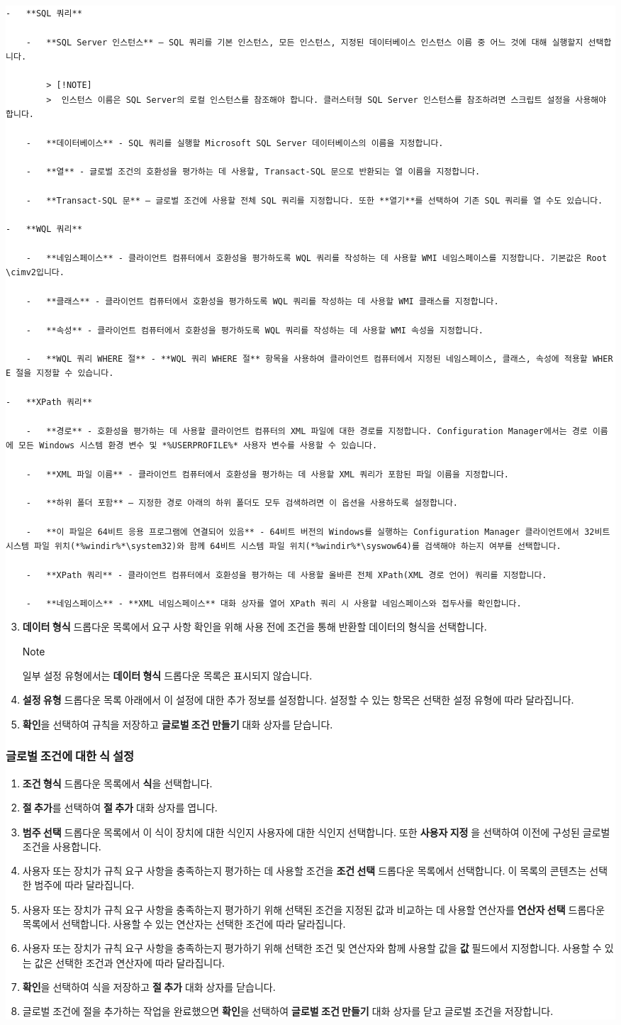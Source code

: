     -   **SQL 쿼리**  

        -   **SQL Server 인스턴스** – SQL 쿼리를 기본 인스턴스, 모든 인스턴스, 지정된 데이터베이스 인스턴스 이름 중 어느 것에 대해 실행할지 선택합니다.  

            > [!NOTE]  
            >  인스턴스 이름은 SQL Server의 로컬 인스턴스를 참조해야 합니다. 클러스터형 SQL Server 인스턴스를 참조하려면 스크립트 설정을 사용해야 합니다.  

        -   **데이터베이스** - SQL 쿼리를 실행할 Microsoft SQL Server 데이터베이스의 이름을 지정합니다.  

        -   **열** - 글로벌 조건의 호환성을 평가하는 데 사용할, Transact-SQL 문으로 반환되는 열 이름을 지정합니다.  

        -   **Transact-SQL 문** – 글로벌 조건에 사용할 전체 SQL 쿼리를 지정합니다. 또한 **열기**를 선택하여 기존 SQL 쿼리를 열 수도 있습니다.  

    -   **WQL 쿼리**  

        -   **네임스페이스** - 클라이언트 컴퓨터에서 호환성을 평가하도록 WQL 쿼리를 작성하는 데 사용할 WMI 네임스페이스를 지정합니다. 기본값은 Root\cimv2입니다.  

        -   **클래스** - 클라이언트 컴퓨터에서 호환성을 평가하도록 WQL 쿼리를 작성하는 데 사용할 WMI 클래스를 지정합니다.  

        -   **속성** - 클라이언트 컴퓨터에서 호환성을 평가하도록 WQL 쿼리를 작성하는 데 사용할 WMI 속성을 지정합니다.  

        -   **WQL 쿼리 WHERE 절** - **WQL 쿼리 WHERE 절** 항목을 사용하여 클라이언트 컴퓨터에서 지정된 네임스페이스, 클래스, 속성에 적용할 WHERE 절을 지정할 수 있습니다.  

    -   **XPath 쿼리**  

        -   **경로** - 호환성을 평가하는 데 사용할 클라이언트 컴퓨터의 XML 파일에 대한 경로를 지정합니다. Configuration Manager에서는 경로 이름에 모든 Windows 시스템 환경 변수 및 *%USERPROFILE%* 사용자 변수를 사용할 수 있습니다.  

        -   **XML 파일 이름** - 클라이언트 컴퓨터에서 호환성을 평가하는 데 사용할 XML 쿼리가 포함된 파일 이름을 지정합니다.  

        -   **하위 폴더 포함** – 지정한 경로 아래의 하위 폴더도 모두 검색하려면 이 옵션을 사용하도록 설정합니다.  

        -   **이 파일은 64비트 응용 프로그램에 연결되어 있음** - 64비트 버전의 Windows를 실행하는 Configuration Manager 클라이언트에서 32비트 시스템 파일 위치(*%windir%*\system32)와 함께 64비트 시스템 파일 위치(*%windir%*\syswow64)를 검색해야 하는지 여부를 선택합니다.  

        -   **XPath 쿼리** - 클라이언트 컴퓨터에서 호환성을 평가하는 데 사용할 올바른 전체 XPath(XML 경로 언어) 쿼리를 지정합니다.  

        -   **네임스페이스** - **XML 네임스페이스** 대화 상자를 열어 XPath 쿼리 시 사용할 네임스페이스와 접두사를 확인합니다.  

3.  **데이터 형식** 드롭다운 목록에서 요구 사항 확인을 위해 사용 전에 조건을 통해 반환할 데이터의 형식을 선택합니다.  

    > [!NOTE]  
    >  일부 설정 유형에서는 **데이터 형식** 드롭다운 목록은 표시되지 않습니다.  

4.  **설정 유형** 드롭다운 목록 아래에서 이 설정에 대한 추가 정보를 설정합니다. 설정할 수 있는 항목은 선택한 설정 유형에 따라 달라집니다.  

5.  **확인**을 선택하여 규칙을 저장하고 **글로벌 조건 만들기** 대화 상자를 닫습니다.  

### <a name="set-up-an-expression-for-the-global-condition"></a>글로벌 조건에 대한 식 설정  

1.  **조건 형식** 드롭다운 목록에서 **식**을 선택합니다.  

2.  **절 추가**를 선택하여 **절 추가** 대화 상자를 엽니다.  

3.  **범주 선택** 드롭다운 목록에서 이 식이 장치에 대한 식인지 사용자에 대한 식인지 선택합니다. 또한 **사용자 지정** 을 선택하여 이전에 구성된 글로벌 조건을 사용합니다.  

4.  사용자 또는 장치가 규칙 요구 사항을 충족하는지 평가하는 데 사용할 조건을 **조건 선택** 드롭다운 목록에서 선택합니다. 이 목록의 콘텐츠는 선택한 범주에 따라 달라집니다.  

5.  사용자 또는 장치가 규칙 요구 사항을 충족하는지 평가하기 위해 선택된 조건을 지정된 값과 비교하는 데 사용할 연산자를 **연산자 선택** 드롭다운 목록에서 선택합니다. 사용할 수 있는 연산자는 선택한 조건에 따라 달라집니다.  

6.  사용자 또는 장치가 규칙 요구 사항을 충족하는지 평가하기 위해 선택한 조건 및 연산자와 함께 사용할 값을 **값** 필드에서 지정합니다. 사용할 수 있는 값은 선택한 조건과 연산자에 따라 달라집니다.  

7.  **확인**을 선택하여 식을 저장하고 **절 추가** 대화 상자를 닫습니다.  

8.  글로벌 조건에 절을 추가하는 작업을 완료했으면 **확인**을 선택하여 **글로벌 조건 만들기** 대화 상자를 닫고 글로벌 조건을 저장합니다.  
